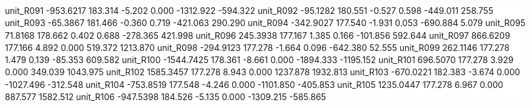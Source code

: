   <th>unit_R091</th> <td> -953.6217</td> <td>  183.314</td> <td>   -5.202</td> <td> 0.000</td> <td>-1312.922  -594.322</td>
</tr>
<tr>
  <th>unit_R092</th> <td>  -95.1282</td> <td>  180.551</td> <td>   -0.527</td> <td> 0.598</td> <td> -449.011   258.755</td>
</tr>
<tr>
  <th>unit_R093</th> <td>  -65.3867</td> <td>  181.466</td> <td>   -0.360</td> <td> 0.719</td> <td> -421.063   290.290</td>
</tr>
<tr>
  <th>unit_R094</th> <td> -342.9027</td> <td>  177.540</td> <td>   -1.931</td> <td> 0.053</td> <td> -690.884     5.079</td>
</tr>
<tr>
  <th>unit_R095</th> <td>   71.8168</td> <td>  178.662</td> <td>    0.402</td> <td> 0.688</td> <td> -278.365   421.998</td>
</tr>
<tr>
  <th>unit_R096</th> <td>  245.3938</td> <td>  177.167</td> <td>    1.385</td> <td> 0.166</td> <td> -101.856   592.644</td>
</tr>
<tr>
  <th>unit_R097</th> <td>  866.6209</td> <td>  177.166</td> <td>    4.892</td> <td> 0.000</td> <td>  519.372  1213.870</td>
</tr>
<tr>
  <th>unit_R098</th> <td> -294.9123</td> <td>  177.278</td> <td>   -1.664</td> <td> 0.096</td> <td> -642.380    52.555</td>
</tr>
<tr>
  <th>unit_R099</th> <td>  262.1146</td> <td>  177.278</td> <td>    1.479</td> <td> 0.139</td> <td>  -85.353   609.582</td>
</tr>
<tr>
  <th>unit_R100</th> <td>-1544.7425</td> <td>  178.361</td> <td>   -8.661</td> <td> 0.000</td> <td>-1894.333 -1195.152</td>
</tr>
<tr>
  <th>unit_R101</th> <td>  696.5070</td> <td>  177.278</td> <td>    3.929</td> <td> 0.000</td> <td>  349.039  1043.975</td>
</tr>
<tr>
  <th>unit_R102</th> <td> 1585.3457</td> <td>  177.278</td> <td>    8.943</td> <td> 0.000</td> <td> 1237.878  1932.813</td>
</tr>
<tr>
  <th>unit_R103</th> <td> -670.0221</td> <td>  182.383</td> <td>   -3.674</td> <td> 0.000</td> <td>-1027.496  -312.548</td>
</tr>
<tr>
  <th>unit_R104</th> <td> -753.8519</td> <td>  177.548</td> <td>   -4.246</td> <td> 0.000</td> <td>-1101.850  -405.853</td>
</tr>
<tr>
  <th>unit_R105</th> <td> 1235.0447</td> <td>  177.278</td> <td>    6.967</td> <td> 0.000</td> <td>  887.577  1582.512</td>
</tr>
<tr>
  <th>unit_R106</th> <td> -947.5398</td> <td>  184.526</td> <td>   -5.135</td> <td> 0.000</td> <td>-1309.215  -585.865</td>
</tr>
<tr>